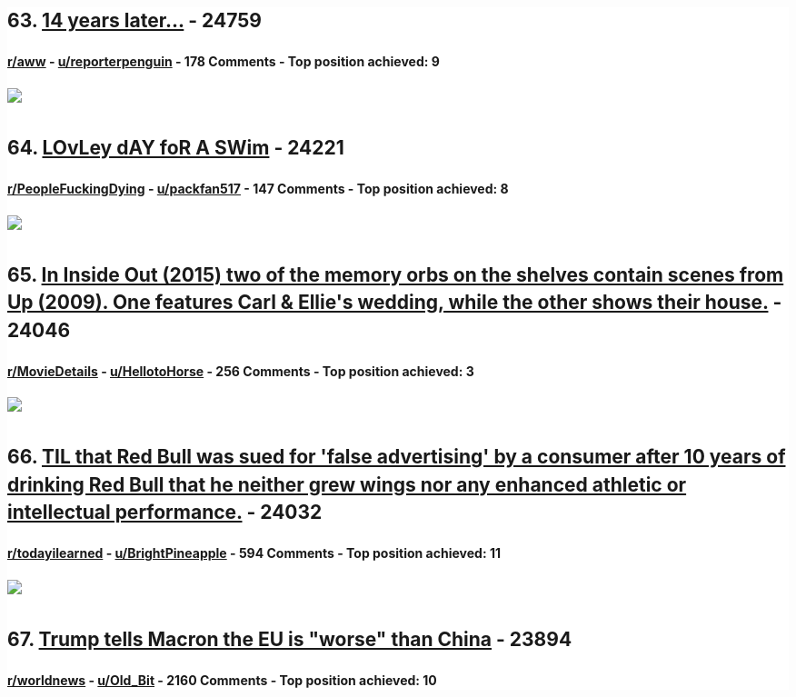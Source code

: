 ## 63. [14 years later...](http://reddit.com/r/aww/comments/8q0xss/14_years_later/) - 24759
#### [r/aww](http://reddit.com/r/aww) - [u/reporterpenguin](http://reddit.com/u/reporterpenguin) - 178 Comments - Top position achieved: 9

<a href="https://i.imgur.com/SEc5Y7U.jpg"><img src="https://b.thumbs.redditmedia.com/FP3znuTZiL_RN7Xs_3Y17exh0ZxZZL6vPmfNb_j-rTQ.jpg"></img></a>

## 64. [LOvLey dAY foR A SWim](http://reddit.com/r/PeopleFuckingDying/comments/8q2dry/lovley_day_for_a_swim/) - 24221
#### [r/PeopleFuckingDying](http://reddit.com/r/PeopleFuckingDying) - [u/packfan517](http://reddit.com/u/packfan517) - 147 Comments - Top position achieved: 8

<a href="https://i.imgur.com/mlzuskT.jpg"><img src="https://b.thumbs.redditmedia.com/4syZMMG3dCpH9EfsCQ0M1Hrbe2uKXL_4T_MM_-oXwdM.jpg"></img></a>

## 65. [In Inside Out (2015) two of the memory orbs on the shelves contain scenes from Up (2009). One features Carl &amp; Ellie's wedding, while the other shows their house.](http://reddit.com/r/MovieDetails/comments/8q413k/in_inside_out_2015_two_of_the_memory_orbs_on_the/) - 24046
#### [r/MovieDetails](http://reddit.com/r/MovieDetails) - [u/HellotoHorse](http://reddit.com/u/HellotoHorse) - 256 Comments - Top position achieved: 3

<a href="https://i.redd.it/mh8nxr59r8311.png"><img src="https://b.thumbs.redditmedia.com/TPEPunA_jWf1R1OrHRv-hRC4ThbF_M-iohHLIm2UqHc.jpg"></img></a>

## 66. [TIL that Red Bull was sued for 'false advertising' by a consumer after 10 years of drinking Red Bull that he neither grew wings nor any enhanced athletic or intellectual performance.](http://reddit.com/r/todayilearned/comments/8q2h6u/til_that_red_bull_was_sued_for_false_advertising/) - 24032
#### [r/todayilearned](http://reddit.com/r/todayilearned) - [u/BrightPineapple](http://reddit.com/u/BrightPineapple) - 594 Comments - Top position achieved: 11

<a href="https://en.wikipedia.org/wiki/Red_Bull#Advertising"><img src="https://b.thumbs.redditmedia.com/SC3q9qSl1ilBs75diu13q2DpmdvyNFdmuD1ES44xPoc.jpg"></img></a>

## 67. [Trump tells Macron the EU is "worse" than China](http://reddit.com/r/worldnews/comments/8q3uhf/trump_tells_macron_the_eu_is_worse_than_china/) - 23894
#### [r/worldnews](http://reddit.com/r/worldnews) - [u/Old_Bit](http://reddit.com/u/Old_Bit) - 2160 Comments - Top position achieved: 10
